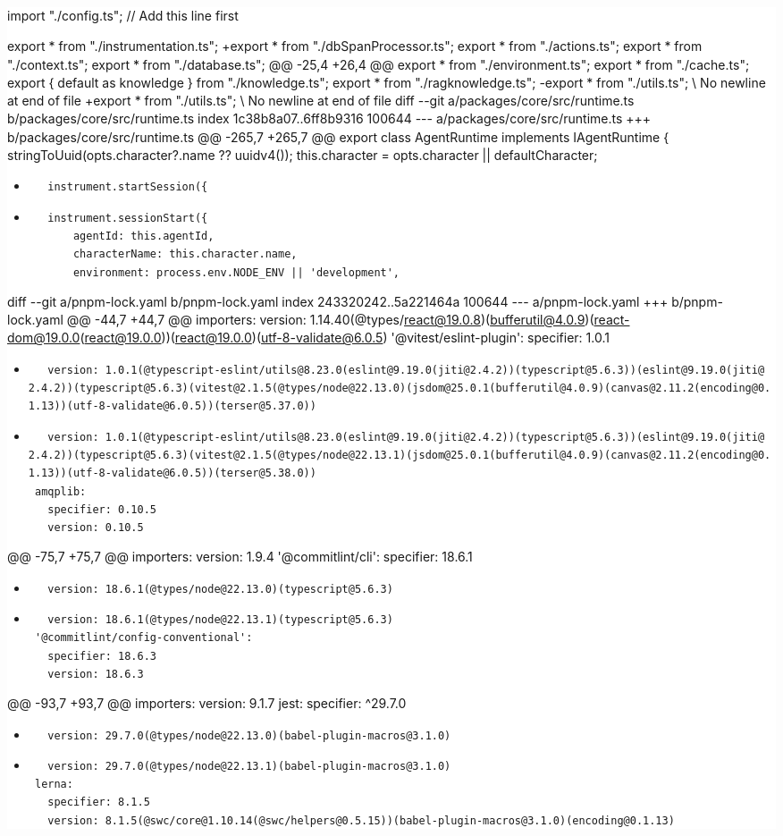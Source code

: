  import "./config.ts"; // Add this line first
 
 export * from "./instrumentation.ts";
+export * from "./dbSpanProcessor.ts";
 export * from "./actions.ts";
 export * from "./context.ts";
 export * from "./database.ts";
@@ -25,4 +26,4 @@ export * from "./environment.ts";
 export * from "./cache.ts";
 export { default as knowledge } from "./knowledge.ts";
 export * from "./ragknowledge.ts";
-export * from "./utils.ts"; 
\ No newline at end of file
+export * from "./utils.ts";
\ No newline at end of file
diff --git a/packages/core/src/runtime.ts b/packages/core/src/runtime.ts
index 1c38b8a07..6ff8b9316 100644
--- a/packages/core/src/runtime.ts
+++ b/packages/core/src/runtime.ts
@@ -265,7 +265,7 @@ export class AgentRuntime implements IAgentRuntime {
             stringToUuid(opts.character?.name ?? uuidv4());
         this.character = opts.character || defaultCharacter;
 
-        instrument.startSession({
+        instrument.sessionStart({
             agentId: this.agentId,
             characterName: this.character.name,
             environment: process.env.NODE_ENV || 'development',
diff --git a/pnpm-lock.yaml b/pnpm-lock.yaml
index 243320242..5a221464a 100644
--- a/pnpm-lock.yaml
+++ b/pnpm-lock.yaml
@@ -44,7 +44,7 @@ importers:
         version: 1.14.40(@types/react@19.0.8)(bufferutil@4.0.9)(react-dom@19.0.0(react@19.0.0))(react@19.0.0)(utf-8-validate@6.0.5)
       '@vitest/eslint-plugin':
         specifier: 1.0.1
-        version: 1.0.1(@typescript-eslint/utils@8.23.0(eslint@9.19.0(jiti@2.4.2))(typescript@5.6.3))(eslint@9.19.0(jiti@2.4.2))(typescript@5.6.3)(vitest@2.1.5(@types/node@22.13.0)(jsdom@25.0.1(bufferutil@4.0.9)(canvas@2.11.2(encoding@0.1.13))(utf-8-validate@6.0.5))(terser@5.37.0))
+        version: 1.0.1(@typescript-eslint/utils@8.23.0(eslint@9.19.0(jiti@2.4.2))(typescript@5.6.3))(eslint@9.19.0(jiti@2.4.2))(typescript@5.6.3)(vitest@2.1.5(@types/node@22.13.1)(jsdom@25.0.1(bufferutil@4.0.9)(canvas@2.11.2(encoding@0.1.13))(utf-8-validate@6.0.5))(terser@5.38.0))
       amqplib:
         specifier: 0.10.5
         version: 0.10.5
@@ -75,7 +75,7 @@ importers:
         version: 1.9.4
       '@commitlint/cli':
         specifier: 18.6.1
-        version: 18.6.1(@types/node@22.13.0)(typescript@5.6.3)
+        version: 18.6.1(@types/node@22.13.1)(typescript@5.6.3)
       '@commitlint/config-conventional':
         specifier: 18.6.3
         version: 18.6.3
@@ -93,7 +93,7 @@ importers:
         version: 9.1.7
       jest:
         specifier: ^29.7.0
-        version: 29.7.0(@types/node@22.13.0)(babel-plugin-macros@3.1.0)
+        version: 29.7.0(@types/node@22.13.1)(babel-plugin-macros@3.1.0)
       lerna:
         specifier: 8.1.5
         version: 8.1.5(@swc/core@1.10.14(@swc/helpers@0.5.15))(babel-plugin-macros@3.1.0)(encoding@0.1.13)